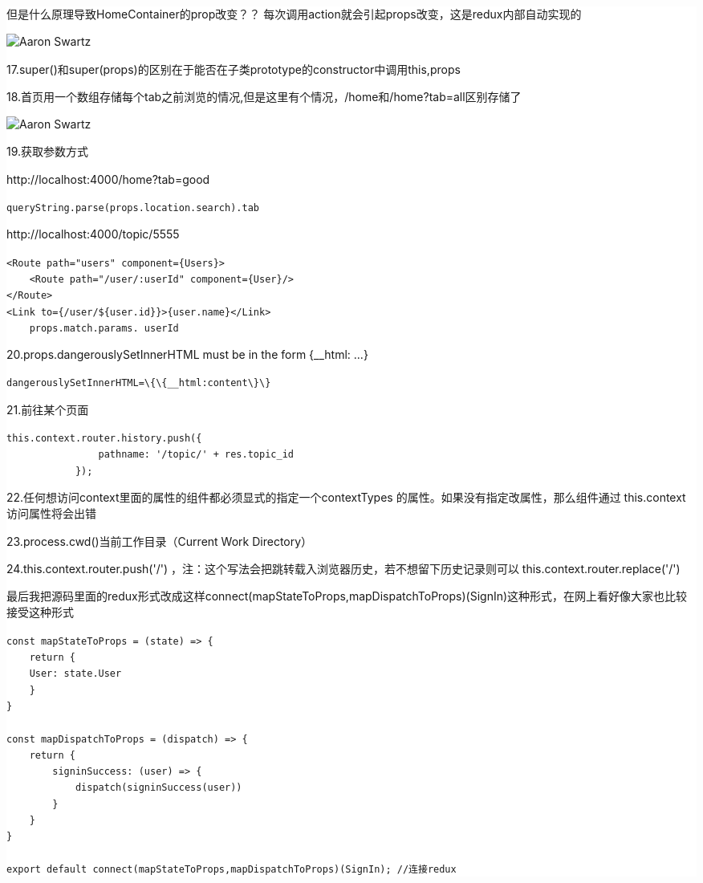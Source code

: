 但是什么原理导致HomeContainer的prop改变？？ 每次调用action就会引起props改变，这是redux内部自动实现的

![Aaron Swartz](https://raw.githubusercontent.com/LRY1994/react-cnode-re/master/pictrue_for_readme/25.png)

17.super()和super(props)的区别在于能否在子类prototype的constructor中调用this,props

18.首页用一个数组存储每个tab之前浏览的情况,但是这里有个情况，/home和/home?tab=all区别存储了

![Aaron Swartz](https://raw.githubusercontent.com/LRY1994/react-cnode-re/master/pictrue_for_readme/26.png)

19.获取参数方式

http://localhost:4000/home?tab=good

    queryString.parse(props.location.search).tab


http://localhost:4000/topic/5555 

    <Route path="users" component={Users}>
        <Route path="/user/:userId" component={User}/>
    </Route>
    <Link to={/user/${user.id}}>{user.name}</Link>
        props.match.params. userId


20.props.dangerouslySetInnerHTML must be in the form {__html: ...}

    dangerouslySetInnerHTML=\{\{__html:content\}\}

21.前往某个页面

    this.context.router.history.push({
                    pathname: '/topic/' + res.topic_id
                });
        
22.任何想访问context里面的属性的组件都必须显式的指定一个contextTypes 的属性。如果没有指定改属性，那么组件通过 this.context 访问属性将会出错

23.process.cwd()当前工作目录（Current Work Directory）

24.this.context.router.push('/') ，注：这个写法会把跳转载入浏览器历史，若不想留下历史记录则可以 this.context.router.replace('/') 

最后我把源码里面的redux形式改成这样connect(mapStateToProps,mapDispatchToProps)(SignIn)这种形式，在网上看好像大家也比较接受这种形式

    const mapStateToProps = (state) => {
        return {
        User: state.User
        }
    }

    const mapDispatchToProps = (dispatch) => {
        return {
            signinSuccess: (user) => {
                dispatch(signinSuccess(user))
            }
        }
    }

    export default connect(mapStateToProps,mapDispatchToProps)(SignIn); //连接redux
